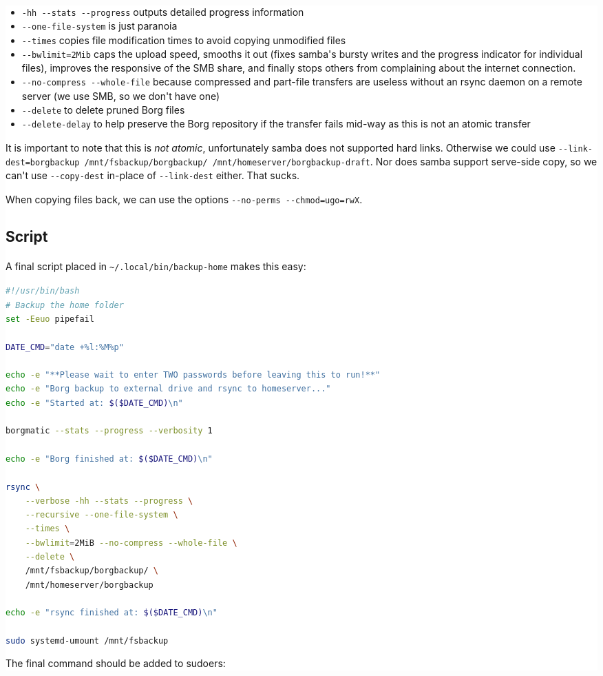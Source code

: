 * `-hh --stats --progress` outputs detailed progress information
* `--one-file-system` is just paranoia
* `--times` copies file modification times to avoid copying unmodified files
* `--bwlimit=2Mib` caps the upload speed, smooths it out (fixes samba's bursty writes and the progress indicator for individual files), improves the responsive of the SMB share, and finally stops others from complaining about the internet connection.
* `--no-compress --whole-file` because compressed and part-file transfers are useless without an rsync daemon on a remote server (we use SMB, so we don't have one)
* `--delete` to delete pruned Borg files
* `--delete-delay` to help preserve the Borg repository if the transfer fails mid-way as this is not an atomic transfer

It is important to note that this is *not atomic*, unfortunately samba does not supported hard links. Otherwise we could use `--link-dest=borgbackup /mnt/fsbackup/borgbackup/ /mnt/homeserver/borgbackup-draft`. Nor does samba support serve-side copy, so we can't use `--copy-dest` in-place of `--link-dest` either. That sucks.

When copying files back, we can use the options `--no-perms --chmod=ugo=rwX`.

## Script

A final script placed in `~/.local/bin/backup-home` makes this easy:

```bash
#!/usr/bin/bash
# Backup the home folder
set -Eeuo pipefail

DATE_CMD="date +%l:%M%p"

echo -e "**Please wait to enter TWO passwords before leaving this to run!**"
echo -e "Borg backup to external drive and rsync to homeserver..."
echo -e "Started at: $($DATE_CMD)\n"

borgmatic --stats --progress --verbosity 1

echo -e "Borg finished at: $($DATE_CMD)\n"

rsync \
    --verbose -hh --stats --progress \
    --recursive --one-file-system \
    --times \
    --bwlimit=2MiB --no-compress --whole-file \
    --delete \
    /mnt/fsbackup/borgbackup/ \
    /mnt/homeserver/borgbackup

echo -e "rsync finished at: $($DATE_CMD)\n"

sudo systemd-umount /mnt/fsbackup
```

The final command should be added to sudoers:
